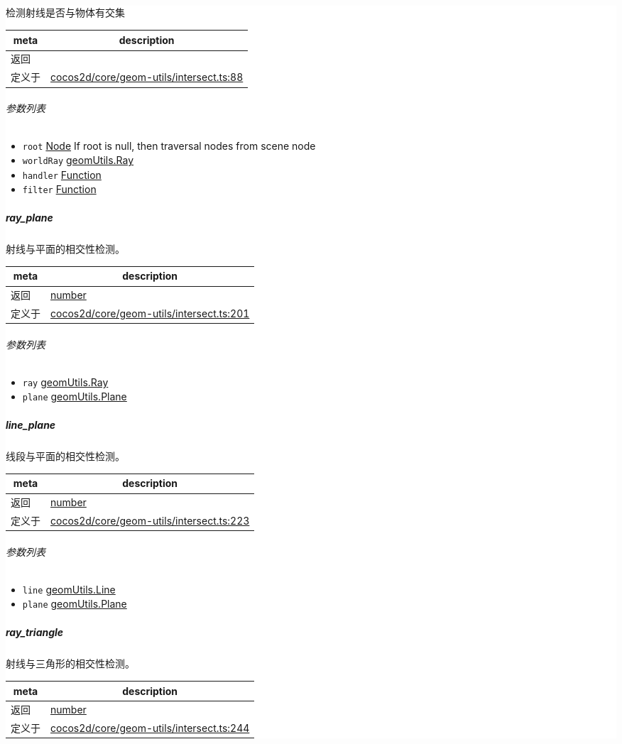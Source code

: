 检测射线是否与物体有交集

| meta | description |
|------|-------------|
| 返回 |  
| 定义于 | [cocos2d/core/geom-utils/intersect.ts:88](https://github.com/cocos-creator/engine/blob/22ca6465effd8063cb95e509843b8bef3d880759/cocos2d/core/geom-utils/intersect.ts#L88) |

###### 参数列表
- `root` <a href="../classes/Node.html" class="crosslink">Node</a> If root is null, then traversal nodes from scene node
- `worldRay` <a href="../classes/geomUtils.Ray.html" class="crosslink">geomUtils.Ray</a> 
- `handler` <a href="https://developer.mozilla.org/en/JavaScript/Reference/Global_Objects/Function" class="crosslink external" target="_blank">Function</a> 
- `filter` <a href="https://developer.mozilla.org/en/JavaScript/Reference/Global_Objects/Function" class="crosslink external" target="_blank">Function</a> 


##### ray_plane

射线与平面的相交性检测。

| meta | description |
|------|-------------|
| 返回 | <a href="https://developer.mozilla.org/en/JavaScript/Reference/Global_Objects/Number" class="crosslink external" target="_blank">number</a> 
| 定义于 | [cocos2d/core/geom-utils/intersect.ts:201](https://github.com/cocos-creator/engine/blob/22ca6465effd8063cb95e509843b8bef3d880759/cocos2d/core/geom-utils/intersect.ts#L201) |

###### 参数列表
- `ray` <a href="../classes/geomUtils.Ray.html" class="crosslink">geomUtils.Ray</a> 
- `plane` <a href="../classes/geomUtils.Plane.html" class="crosslink">geomUtils.Plane</a> 


##### line_plane

线段与平面的相交性检测。

| meta | description |
|------|-------------|
| 返回 | <a href="https://developer.mozilla.org/en/JavaScript/Reference/Global_Objects/Number" class="crosslink external" target="_blank">number</a> 
| 定义于 | [cocos2d/core/geom-utils/intersect.ts:223](https://github.com/cocos-creator/engine/blob/22ca6465effd8063cb95e509843b8bef3d880759/cocos2d/core/geom-utils/intersect.ts#L223) |

###### 参数列表
- `line` <a href="../classes/geomUtils.Line.html" class="crosslink">geomUtils.Line</a> 
- `plane` <a href="../classes/geomUtils.Plane.html" class="crosslink">geomUtils.Plane</a> 


##### ray_triangle

射线与三角形的相交性检测。

| meta | description |
|------|-------------|
| 返回 | <a href="https://developer.mozilla.org/en/JavaScript/Reference/Global_Objects/Number" class="crosslink external" target="_blank">number</a> 
| 定义于 | [cocos2d/core/geom-utils/intersect.ts:244](https://github.com/cocos-creator/engine/blob/22ca6465effd8063cb95e509843b8bef3d880759/cocos2d/core/geom-utils/intersect.ts#L244) |
